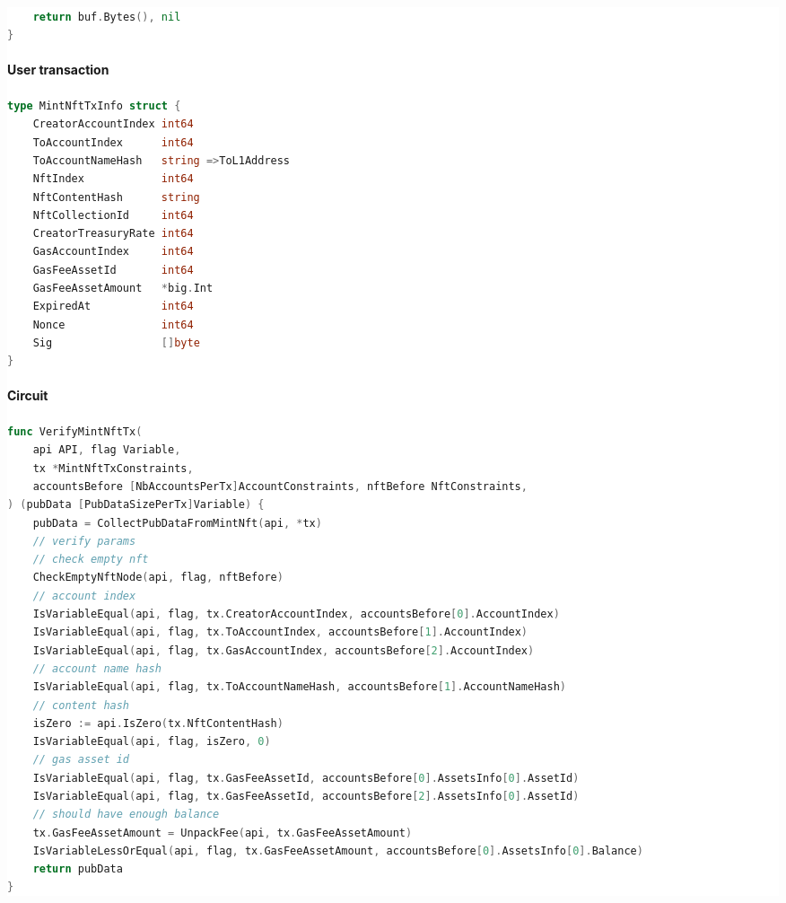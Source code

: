 ```go
	return buf.Bytes(), nil
}
```

#### User transaction

```go
type MintNftTxInfo struct {
	CreatorAccountIndex int64
	ToAccountIndex      int64
	ToAccountNameHash   string =>ToL1Address
	NftIndex            int64
	NftContentHash      string
	NftCollectionId     int64
	CreatorTreasuryRate int64
	GasAccountIndex     int64
	GasFeeAssetId       int64
	GasFeeAssetAmount   *big.Int
	ExpiredAt           int64
	Nonce               int64
	Sig                 []byte
}
```

#### Circuit

```go
func VerifyMintNftTx(
	api API, flag Variable,
	tx *MintNftTxConstraints,
	accountsBefore [NbAccountsPerTx]AccountConstraints, nftBefore NftConstraints,
) (pubData [PubDataSizePerTx]Variable) {
	pubData = CollectPubDataFromMintNft(api, *tx)
	// verify params
	// check empty nft
	CheckEmptyNftNode(api, flag, nftBefore)
	// account index
	IsVariableEqual(api, flag, tx.CreatorAccountIndex, accountsBefore[0].AccountIndex)
	IsVariableEqual(api, flag, tx.ToAccountIndex, accountsBefore[1].AccountIndex)
	IsVariableEqual(api, flag, tx.GasAccountIndex, accountsBefore[2].AccountIndex)
	// account name hash
	IsVariableEqual(api, flag, tx.ToAccountNameHash, accountsBefore[1].AccountNameHash)
	// content hash
	isZero := api.IsZero(tx.NftContentHash)
	IsVariableEqual(api, flag, isZero, 0)
	// gas asset id
	IsVariableEqual(api, flag, tx.GasFeeAssetId, accountsBefore[0].AssetsInfo[0].AssetId)
	IsVariableEqual(api, flag, tx.GasFeeAssetId, accountsBefore[2].AssetsInfo[0].AssetId)
	// should have enough balance
	tx.GasFeeAssetAmount = UnpackFee(api, tx.GasFeeAssetAmount)
	IsVariableLessOrEqual(api, flag, tx.GasFeeAssetAmount, accountsBefore[0].AssetsInfo[0].Balance)
	return pubData
}
```
